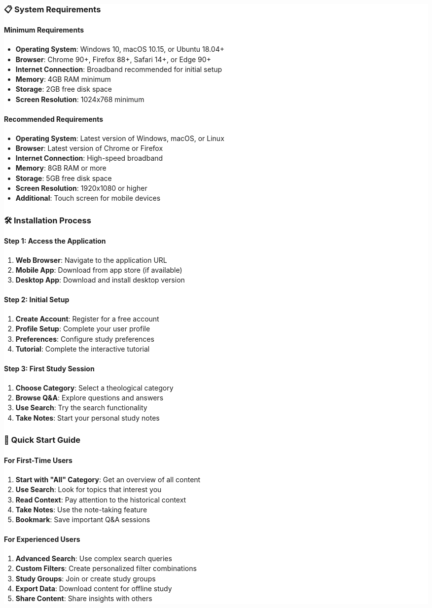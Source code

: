 ### 📋 System Requirements

#### Minimum Requirements
- **Operating System**: Windows 10, macOS 10.15, or Ubuntu 18.04+
- **Browser**: Chrome 90+, Firefox 88+, Safari 14+, or Edge 90+
- **Internet Connection**: Broadband recommended for initial setup
- **Memory**: 4GB RAM minimum
- **Storage**: 2GB free disk space
- **Screen Resolution**: 1024x768 minimum

#### Recommended Requirements
- **Operating System**: Latest version of Windows, macOS, or Linux
- **Browser**: Latest version of Chrome or Firefox
- **Internet Connection**: High-speed broadband
- **Memory**: 8GB RAM or more
- **Storage**: 5GB free disk space
- **Screen Resolution**: 1920x1080 or higher
- **Additional**: Touch screen for mobile devices

### 🛠️ Installation Process

#### Step 1: Access the Application
1. **Web Browser**: Navigate to the application URL
2. **Mobile App**: Download from app store (if available)
3. **Desktop App**: Download and install desktop version

#### Step 2: Initial Setup
1. **Create Account**: Register for a free account
2. **Profile Setup**: Complete your user profile
3. **Preferences**: Configure study preferences
4. **Tutorial**: Complete the interactive tutorial

#### Step 3: First Study Session
1. **Choose Category**: Select a theological category
2. **Browse Q&A**: Explore questions and answers
3. **Use Search**: Try the search functionality
4. **Take Notes**: Start your personal study notes

### 🎯 Quick Start Guide

#### For First-Time Users
1. **Start with "All" Category**: Get an overview of all content
2. **Use Search**: Look for topics that interest you
3. **Read Context**: Pay attention to the historical context
4. **Take Notes**: Use the note-taking feature
5. **Bookmark**: Save important Q&A sessions

#### For Experienced Users
1. **Advanced Search**: Use complex search queries
2. **Custom Filters**: Create personalized filter combinations
3. **Study Groups**: Join or create study groups
4. **Export Data**: Download content for offline study
5. **Share Content**: Share insights with others
